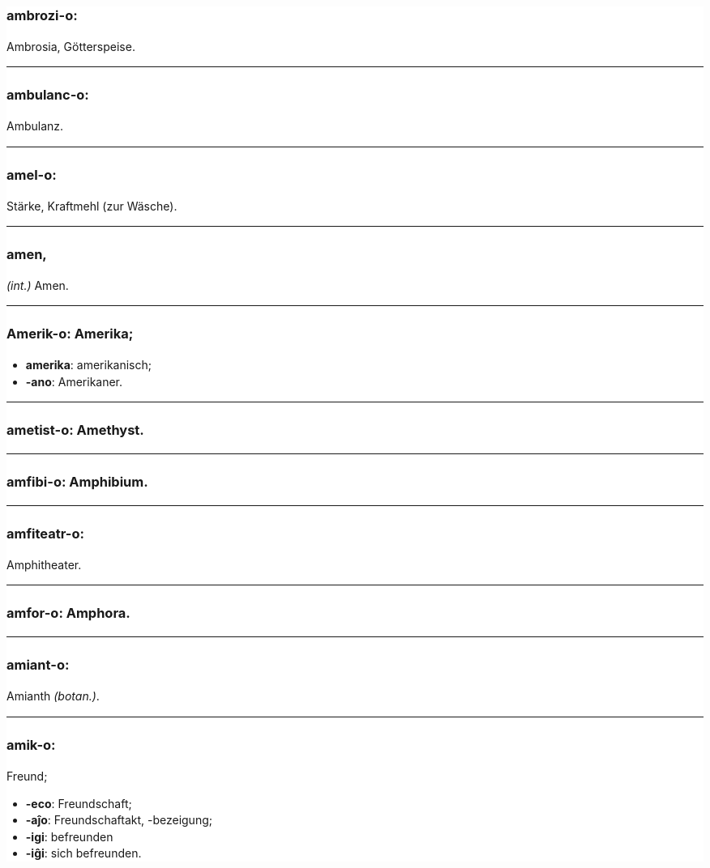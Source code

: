 ### **ambrozi-o**:
  Ambrosia, Götterspeise.  

---
### **ambulanc-o**:
  Ambulanz.  

---
### **amel-o**:
  Stärke, Kraftmehl (zur Wäsche).  

---
### **amen**,
  _(int.)_ Amen.  

---
### **Amerik-o**: Amerika;  
- **amerika**: amerikanisch;  
- **-ano**: Amerikaner.  

---
### **ametist-o**: Amethyst.  

---
### **amfibi-o**: Amphibium.  

---
### **amfiteatr-o**: 
  Amphitheater.  

---
### **amfor-o**: Amphora.  

---
### **amiant-o**:
   Amianth _(botan.)_.  

---
### **amik-o**:
  Freund;  
- **-eco**: Freundschaft;  
- **-aĵo**: Freundschaftakt, -bezeigung;
- **-igi**: befreunden
- **-iĝi**: sich befreunden.


